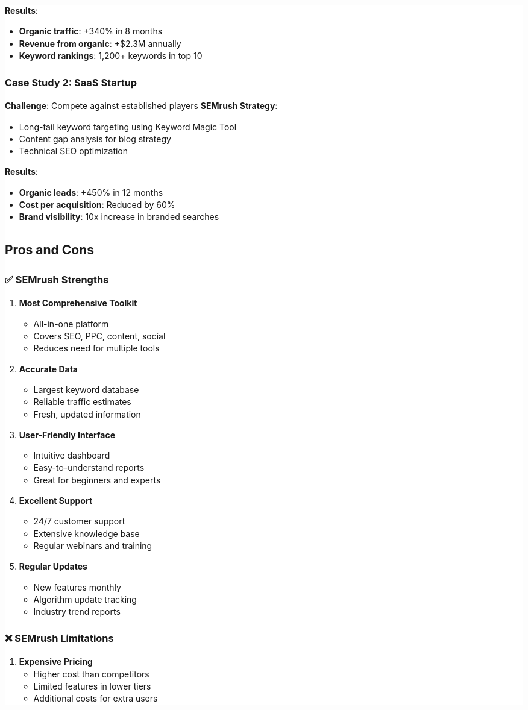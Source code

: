 **Results**:
- **Organic traffic**: +340% in 8 months
- **Revenue from organic**: +$2.3M annually
- **Keyword rankings**: 1,200+ keywords in top 10

### Case Study 2: SaaS Startup
**Challenge**: Compete against established players
**SEMrush Strategy**:
- Long-tail keyword targeting using Keyword Magic Tool
- Content gap analysis for blog strategy
- Technical SEO optimization

**Results**:
- **Organic leads**: +450% in 12 months
- **Cost per acquisition**: Reduced by 60%
- **Brand visibility**: 10x increase in branded searches

## Pros and Cons

### ✅ SEMrush Strengths

1. **Most Comprehensive Toolkit**
   - All-in-one platform
   - Covers SEO, PPC, content, social
   - Reduces need for multiple tools

2. **Accurate Data**
   - Largest keyword database
   - Reliable traffic estimates
   - Fresh, updated information

3. **User-Friendly Interface**
   - Intuitive dashboard
   - Easy-to-understand reports
   - Great for beginners and experts

4. **Excellent Support**
   - 24/7 customer support
   - Extensive knowledge base
   - Regular webinars and training

5. **Regular Updates**
   - New features monthly
   - Algorithm update tracking
   - Industry trend reports

### ❌ SEMrush Limitations

1. **Expensive Pricing**
   - Higher cost than competitors
   - Limited features in lower tiers
   - Additional costs for extra users
